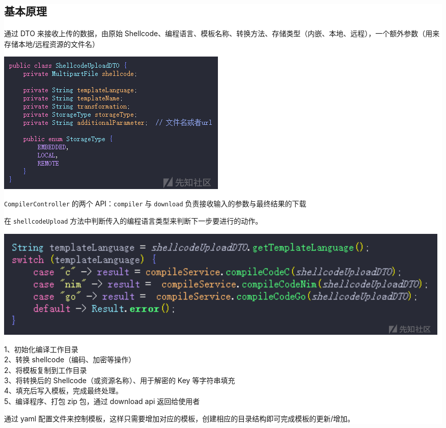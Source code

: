 ## 基本原理

通过 DTO 来接收上传的数据，由原始 Shellcode、编程语言、模板名称、转换方法、存储类型（内嵌、本地、远程），一个额外参数（用来存储本地/远程资源的文件名）

[![](assets/1706959655-c8d0f779f96862192ecdbbf015878414.png)](https://xzfile.aliyuncs.com/media/upload/picture/20240124185123-83e97724-baa6-1.png)

`CompilerController` 的两个 API：`compiler` 与 `download` 负责接收输入的参数与最终结果的下载

在 `shellcodeUpload` 方法中判断传入的编程语言类型来判断下一步要进行的动作。

[![](assets/1706959655-ea30d3b263d124d8001bde45119fd581.png)](https://xzfile.aliyuncs.com/media/upload/picture/20240124185128-8721fb5a-baa6-1.png)

1、初始化编译工作目录  
2、转换 shellcode（编码、加密等操作）  
2、将模板复制到工作目录  
3、将转换后的 Shellcode（或资源名称）、用于解密的 Key 等字符串填充  
4、填充后写入模板，完成最终处理。  
5、编译程序、打包 zip 包，通过 download api 返回给使用者

通过 yaml 配置文件来控制模板，这样只需要增加对应的模板，创建相应的目录结构即可完成模板的更新/增加。
